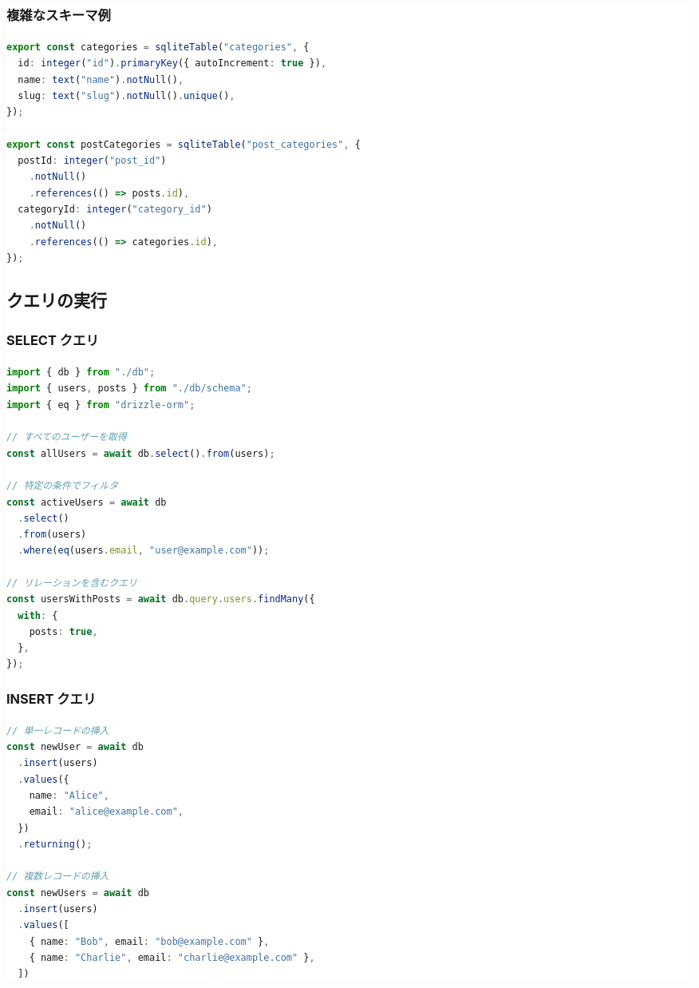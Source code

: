 ### 複雑なスキーマ例

```typescript
export const categories = sqliteTable("categories", {
  id: integer("id").primaryKey({ autoIncrement: true }),
  name: text("name").notNull(),
  slug: text("slug").notNull().unique(),
});

export const postCategories = sqliteTable("post_categories", {
  postId: integer("post_id")
    .notNull()
    .references(() => posts.id),
  categoryId: integer("category_id")
    .notNull()
    .references(() => categories.id),
});
```

## クエリの実行

### SELECT クエリ

```typescript
import { db } from "./db";
import { users, posts } from "./db/schema";
import { eq } from "drizzle-orm";

// すべてのユーザーを取得
const allUsers = await db.select().from(users);

// 特定の条件でフィルタ
const activeUsers = await db
  .select()
  .from(users)
  .where(eq(users.email, "user@example.com"));

// リレーションを含むクエリ
const usersWithPosts = await db.query.users.findMany({
  with: {
    posts: true,
  },
});
```

### INSERT クエリ

```typescript
// 単一レコードの挿入
const newUser = await db
  .insert(users)
  .values({
    name: "Alice",
    email: "alice@example.com",
  })
  .returning();

// 複数レコードの挿入
const newUsers = await db
  .insert(users)
  .values([
    { name: "Bob", email: "bob@example.com" },
    { name: "Charlie", email: "charlie@example.com" },
  ])
```